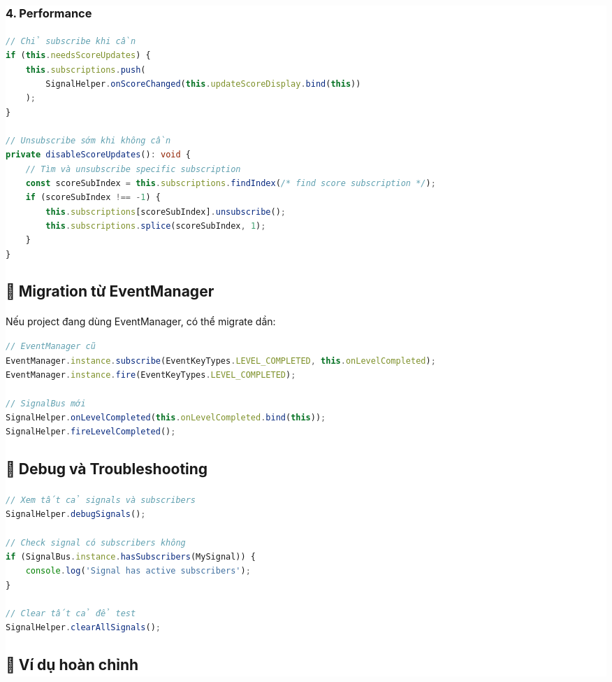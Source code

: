 ### 4. Performance
```typescript
// Chỉ subscribe khi cần
if (this.needsScoreUpdates) {
    this.subscriptions.push(
        SignalHelper.onScoreChanged(this.updateScoreDisplay.bind(this))
    );
}

// Unsubscribe sớm khi không cần
private disableScoreUpdates(): void {
    // Tìm và unsubscribe specific subscription
    const scoreSubIndex = this.subscriptions.findIndex(/* find score subscription */);
    if (scoreSubIndex !== -1) {
        this.subscriptions[scoreSubIndex].unsubscribe();
        this.subscriptions.splice(scoreSubIndex, 1);
    }
}
```

## 🔧 Migration từ EventManager

Nếu project đang dùng EventManager, có thể migrate dần:

```typescript
// EventManager cũ
EventManager.instance.subscribe(EventKeyTypes.LEVEL_COMPLETED, this.onLevelCompleted);
EventManager.instance.fire(EventKeyTypes.LEVEL_COMPLETED);

// SignalBus mới
SignalHelper.onLevelCompleted(this.onLevelCompleted.bind(this));
SignalHelper.fireLevelCompleted();
```

## 🐛 Debug và Troubleshooting

```typescript
// Xem tất cả signals và subscribers
SignalHelper.debugSignals();

// Check signal có subscribers không
if (SignalBus.instance.hasSubscribers(MySignal)) {
    console.log('Signal has active subscribers');
}

// Clear tất cả để test
SignalHelper.clearAllSignals();
```

## 📝 Ví dụ hoàn chỉnh
